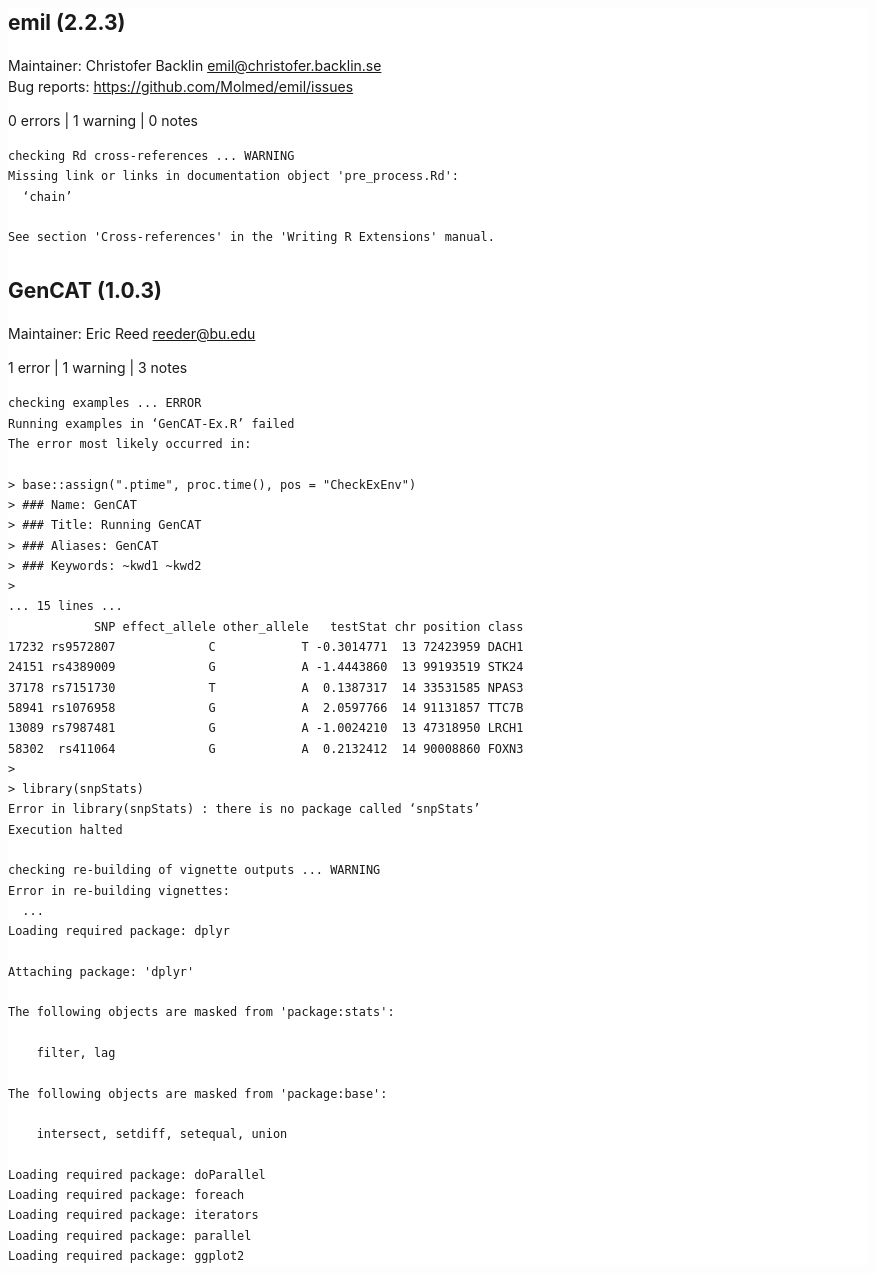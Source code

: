 ## emil (2.2.3)
Maintainer: Christofer Backlin <emil@christofer.backlin.se>  
Bug reports: https://github.com/Molmed/emil/issues

0 errors | 1 warning  | 0 notes

```
checking Rd cross-references ... WARNING
Missing link or links in documentation object 'pre_process.Rd':
  ‘chain’

See section 'Cross-references' in the 'Writing R Extensions' manual.

```

## GenCAT (1.0.3)
Maintainer: Eric Reed <reeder@bu.edu>

1 error  | 1 warning  | 3 notes

```
checking examples ... ERROR
Running examples in ‘GenCAT-Ex.R’ failed
The error most likely occurred in:

> base::assign(".ptime", proc.time(), pos = "CheckExEnv")
> ### Name: GenCAT
> ### Title: Running GenCAT
> ### Aliases: GenCAT
> ### Keywords: ~kwd1 ~kwd2
> 
... 15 lines ...
            SNP effect_allele other_allele   testStat chr position class
17232 rs9572807             C            T -0.3014771  13 72423959 DACH1
24151 rs4389009             G            A -1.4443860  13 99193519 STK24
37178 rs7151730             T            A  0.1387317  14 33531585 NPAS3
58941 rs1076958             G            A  2.0597766  14 91131857 TTC7B
13089 rs7987481             G            A -1.0024210  13 47318950 LRCH1
58302  rs411064             G            A  0.2132412  14 90008860 FOXN3
> 
> library(snpStats)
Error in library(snpStats) : there is no package called ‘snpStats’
Execution halted

checking re-building of vignette outputs ... WARNING
Error in re-building vignettes:
  ...
Loading required package: dplyr

Attaching package: 'dplyr'

The following objects are masked from 'package:stats':

    filter, lag

The following objects are masked from 'package:base':

    intersect, setdiff, setequal, union

Loading required package: doParallel
Loading required package: foreach
Loading required package: iterators
Loading required package: parallel
Loading required package: ggplot2
```